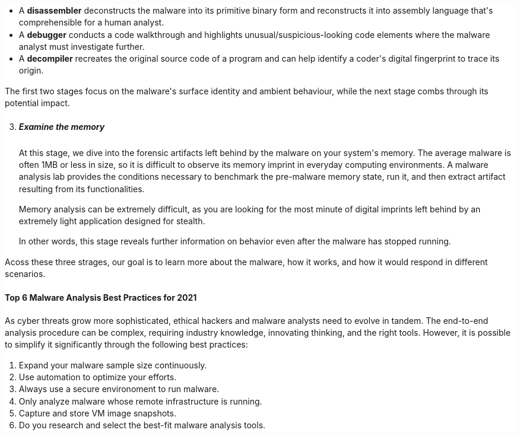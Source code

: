    + A **disassembler** deconstructs the malware into its primitive binary form and reconstructs it into assembly language that's comprehensible for a human analyst.
   + A **debugger** conducts a code walkthrough and highlights unusual/suspicious-looking code elements where the malware analyst must investigate further.
   + A **decompiler** recreates the original source code of a program and can help identify a coder's digital fingerprint to trace its origin.

   The first two stages focus on the malware's surface identity and ambient behaviour, while the next stage combs through its potential impact.

3. ##### Examine the memory

   At this stage, we dive into the forensic artifacts left behind by the malware on your system's memory. The average malware is often 1MB or less in size, so it is difficult to observe its memory imprint in everyday computing environments. A malware analysis lab provides the conditions necessary to benchmark the pre-malware memory state, run it, and then extract artifact resulting from its functionalities.

   Memory analysis can be extremely difficult, as you are looking for the most minute of digital imprints left behind by an extremely light application designed for stealth.

   In other words, this stage reveals further information on behavior even after the malware has stopped running.

Acoss these three strages, our goal is to learn more about the malware, how it works, and how it would respond in different scenarios.

#### Top 6 Malware Analysis Best Practices for 2021

As cyber threats grow more sophisticated, ethical hackers and malware analysts need to evolve in tandem. The end-to-end analysis procedure can be complex, requiring industry knowledge, innovating thinking, and the right tools. However, it is possible to simplify it significantly through the following best practices:

1. Expand your malware sample size continuously.
2. Use automation to optimize your efforts.
3. Always use a secure environoment to run malware.
4. Only analyze malware whose remote infrastructure is running.
5. Capture and store VM image snapshots.
6. Do you research and select the best-fit malware analysis tools.